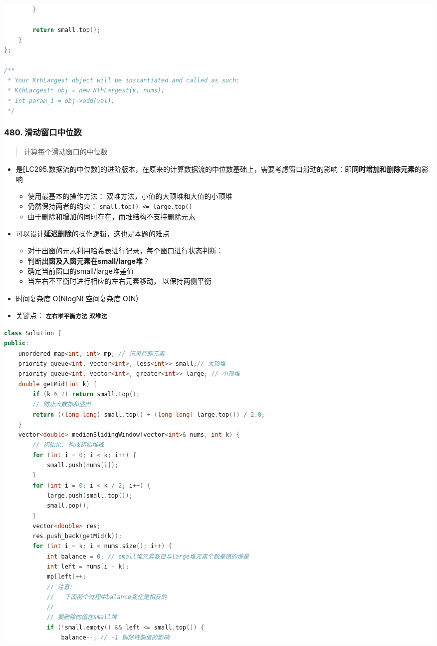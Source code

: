 ```c++
        }
        
        return small.top();
    }
};

/**
 * Your KthLargest object will be instantiated and called as such:
 * KthLargest* obj = new KthLargest(k, nums);
 * int param_1 = obj->add(val);
 */
```








### 480. 滑动窗口中位数
> 计算每个滑动窗口的中位数
- 是[LC295.数据流的中位数]的进阶版本，在原来的计算数据流的中位数基础上，需要考虑窗口滑动的影响：即**同时增加和删除元素**的影响
  - 使用最基本的操作方法： 双堆方法，小值的大顶堆和大值的小顶堆
  - 仍然保持两者的约束： `small.top() <= large.top()`
  - 由于删除和增加的同时存在，而堆结构不支持删除元素
- 可以设计**延迟删除**的操作逻辑，这也是本题的难点
  - 对于出窗的元素利用哈希表进行记录，每个窗口进行状态判断：
  - 判断**出窗及入窗元素在small/large堆**？
  - 确定当前窗口的small/large堆差值
  - 当左右不平衡时进行相应的左右元素移动， 以保持两侧平衡

- 时间复杂度 O(NlogN) 空间复杂度 O(N)
- 关键点： **`左右堆平衡方法`** **`双堆法`**

```c++
class Solution {
public:
    unordered_map<int, int> mp; // 记录待删元素
    priority_queue<int, vector<int>, less<int>> small;// 大顶堆
    priority_queue<int, vector<int>, greater<int>> large; // 小顶堆
    double getMid(int k) {
        if (k % 2) return small.top();
        // 防止大数加和溢出
        return ((long long) small.top() + (long long) large.top()) / 2.0;
    }
    vector<double> medianSlidingWindow(vector<int>& nums, int k) {
        // 初始化: 构成初始堆栈
        for (int i = 0; i < k; i++) {
            small.push(nums[i]);
        }
        for (int i = 0; i < k / 2; i++) {
            large.push(small.top());
            small.pop();
        }
        vector<double> res;
        res.push_back(getMid(k));
        for (int i = k; i < nums.size(); i++) {
            int balance = 0; // small堆元素数目与large堆元素个数差值的增量
            int left = nums[i - k];
            mp[left]++;
            // 注意: 
            //   下面两个过程中balance变化是相反的
            //
            // 要删除的值在small堆
            if (!small.empty() && left <= small.top()) {
                balance--; // -1 剔除待删值的影响
```